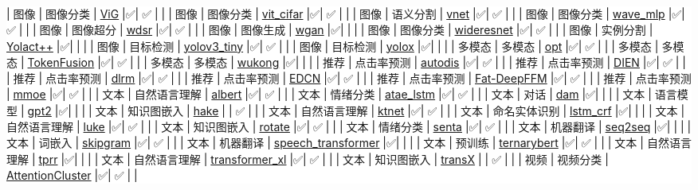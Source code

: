 | 图像 | 图像分类 | [ViG](https://gitee.com/mindspore/models/tree/r1.9/research/cv/ViG) |✅| ✅ |   |
| 图像 | 图像分类 | [vit_cifar](https://gitee.com/mindspore/models/tree/r1.9/research/cv/vit_base) |✅| ✅ |   |
| 图像 | 语义分割 | [vnet](https://gitee.com/mindspore/models/tree/r1.9/research/cv/vnet) |✅| ✅ |   |
| 图像 | 图像分类 | [wave_mlp](https://gitee.com/mindspore/models/tree/r1.9/research/cv/wave_mlp) |✅| ✅ |   |
| 图像 | 图像超分 | [wdsr](https://gitee.com/mindspore/models/tree/r1.9/research/cv/wdsr) |✅| ✅ |   |
| 图像 | 图像生成 | [wgan](https://gitee.com/mindspore/models/tree/r1.9/research/cv/wgan) |✅|   |   |
| 图像 | 图像分类 | [wideresnet](https://gitee.com/mindspore/models/tree/r1.9/research/cv/wideresnet) |✅| ✅ |   |
| 图像 | 实例分割 | [Yolact++](https://gitee.com/mindspore/models/tree/r1.9/research/cv/Yolact++) |✅|   |   |
| 图像 | 目标检测 | [yolov3_tiny](https://gitee.com/mindspore/models/tree/r1.9/research/cv/yolov3_tiny) |✅| ✅ |   |
| 图像 | 目标检测 | [yolox](https://gitee.com/mindspore/models/tree/r1.9/research/cv/yolox) |✅|   |   |
| 多模态 | 多模态 | [opt](https://gitee.com/mindspore/models/tree/r1.9/research/mm/opt) |✅| ✅ |   |
| 多模态 | 多模态 | [TokenFusion](https://gitee.com/mindspore/models/tree/r1.9/research/cv/TokenFusion) |✅| ✅ |   |
| 多模态 | 多模态 | [wukong](https://gitee.com/mindspore/models/tree/r1.9/research/mm/wukong) |✅|   |   |
| 推荐 | 点击率预测 | [autodis](https://gitee.com/mindspore/models/tree/r1.9/research/recommend/autodis) |✅| ✅ |   |
| 推荐 | 点击率预测 | [DIEN](https://gitee.com/mindspore/models/tree/r1.9/research/recommend/DIEN) |✅| ✅ |   |
| 推荐 | 点击率预测 | [dlrm](https://gitee.com/mindspore/models/tree/r1.9/research/recommend/dlrm) |✅| ✅ |   |
| 推荐 | 点击率预测 | [EDCN](https://gitee.com/mindspore/models/tree/r1.9/research/recommend/EDCN) |✅| ✅ |   |
| 推荐 | 点击率预测 | [Fat-DeepFFM](https://gitee.com/mindspore/models/tree/r1.9/research/recommend/Fat-DeepFFM) |✅| ✅ |   |
| 推荐 | 点击率预测 | [mmoe](https://gitee.com/mindspore/models/tree/r1.9/research/recommend/mmoe) |✅| ✅ |   |
| 文本 | 自然语言理解 | [albert](https://gitee.com/mindspore/models/tree/r1.9/research/nlp/albert) |✅| ✅ |   |
| 文本 | 情绪分类 | [atae_lstm](https://gitee.com/mindspore/models/tree/r1.9/research/nlp/atae_lstm) |✅| ✅ |   |
| 文本 | 对话 | [dam](https://gitee.com/mindspore/models/tree/r1.9/research/nlp/dam) |✅|   |   |
| 文本 | 语言模型 | [gpt2](https://gitee.com/mindspore/models/tree/r1.9/research/nlp/gpt2) |✅|   |   |
| 文本 | 知识图嵌入 | [hake](https://gitee.com/mindspore/models/tree/r1.9/research/nlp/hake) | | ✅ |   |
| 文本 | 自然语言理解 | [ktnet](https://gitee.com/mindspore/models/tree/r1.9/research/nlp/ktnet) |✅| ✅ |   |
| 文本 | 命名实体识别 | [lstm_crf](https://gitee.com/mindspore/models/tree/r1.9/research/nlp/lstm_crf) |✅|   |   |
| 文本 | 自然语言理解 | [luke](https://gitee.com/mindspore/models/tree/r1.9/research/nlp/luke) |✅| ✅ |   |
| 文本 | 知识图嵌入 | [rotate](https://gitee.com/mindspore/models/tree/r1.9/research/nlp/rotate) |✅| ✅ |   |
| 文本 | 情绪分类 | [senta](https://gitee.com/mindspore/models/tree/r1.9/research/nlp/senta) |✅| ✅ |   |
| 文本 | 机器翻译 | [seq2seq](https://gitee.com/mindspore/models/tree/r1.9/research/nlp/seq2seq) |✅|   |   |
| 文本 | 词嵌入 | [skipgram](https://gitee.com/mindspore/models/tree/r1.9/research/nlp/skipgram) |✅| ✅ |   |
| 文本 | 机器翻译 | [speech_transformer](https://gitee.com/mindspore/models/tree/r1.9/research/nlp/speech_transformer) |✅|   |   |
| 文本 | 预训练 | [ternarybert](https://gitee.com/mindspore/models/tree/r1.9/research/nlp/ternarybert) |✅| ✅ |   |
| 文本 | 自然语言理解 | [tprr](https://gitee.com/mindspore/models/tree/r1.9/research/nlp/tprr) |✅|   |   |
| 文本 | 自然语言理解 | [transformer_xl](https://gitee.com/mindspore/models/tree/r1.9/research/nlp/transformer_xl) |✅| ✅ |   |
| 文本 | 知识图嵌入 | [transX](https://gitee.com/mindspore/models/tree/r1.9/research/nlp/transX) | | ✅ |   |
| 视频 | 视频分类 | [AttentionCluster](https://gitee.com/mindspore/models/tree/r1.9/research/cv/AttentionCluster) |✅| ✅ |   |